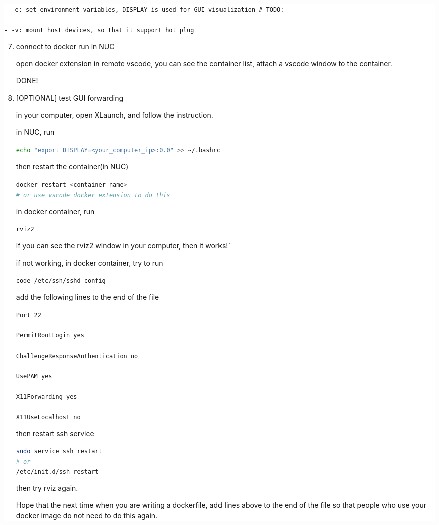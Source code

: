     - -e: set environment variables, DISPLAY is used for GUI visualization # TODO:

    - -v: mount host devices, so that it support hot plug

7. connect to docker run in NUC

    open docker extension in remote vscode, you can see the container list, attach a vscode window to the container.

    DONE!

8. [OPTIONAL] test GUI forwarding

    in your computer, open XLaunch, and follow the instruction.

    in NUC, run

    ```bash
    echo "export DISPLAY=<your_computer_ip>:0.0" >> ~/.bashrc
    ```

    then restart the container(in NUC)

    ```bash 
    docker restart <container_name>
    # or use vscode docker extension to do this
    ```

    in docker container, run

    ```bash
    rviz2
    ```
    if you can see the rviz2 window in your computer, then it works!`

    if not working, in docker container, try to run

    ```bash
    code /etc/ssh/sshd_config
    ```

    add the following lines to the end of the file

    ```
    Port 22

    PermitRootLogin yes

    ChallengeResponseAuthentication no

    UsePAM yes

    X11Forwarding yes

    X11UseLocalhost no
    ```

    then restart ssh service

    ```bash
    sudo service ssh restart
    # or 
    /etc/init.d/ssh restart
    ```
    then try rviz again.

    Hope that the next time when you are writing a dockerfile, add lines above to the end of the file so that people who use your docker image do not need to do this again.



